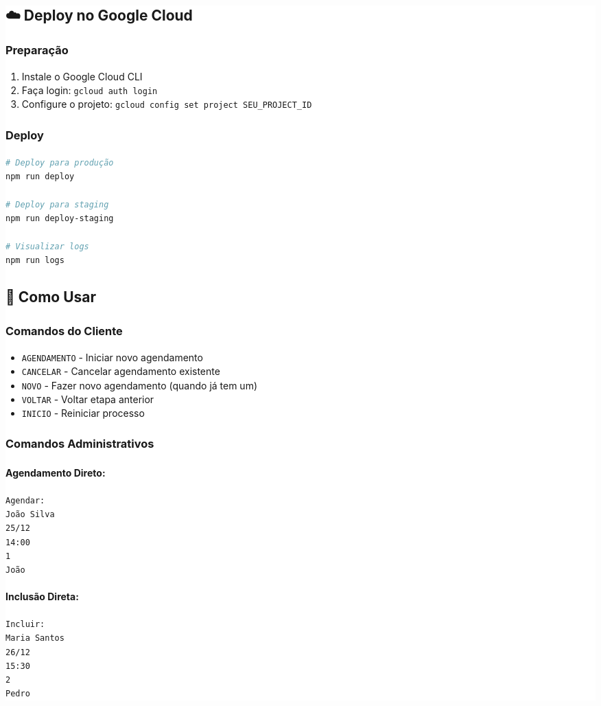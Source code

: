 ## ☁️ Deploy no Google Cloud

### Preparação

1. Instale o Google Cloud CLI
2. Faça login: `gcloud auth login`
3. Configure o projeto: `gcloud config set project SEU_PROJECT_ID`

### Deploy

```bash
# Deploy para produção
npm run deploy

# Deploy para staging
npm run deploy-staging

# Visualizar logs
npm run logs
```

## 📱 Como Usar

### Comandos do Cliente

- `AGENDAMENTO` - Iniciar novo agendamento
- `CANCELAR` - Cancelar agendamento existente
- `NOVO` - Fazer novo agendamento (quando já tem um)
- `VOLTAR` - Voltar etapa anterior
- `INICIO` - Reiniciar processo

### Comandos Administrativos

#### Agendamento Direto:
```
Agendar:
João Silva
25/12
14:00
1
João
```

#### Inclusão Direta:
```
Incluir:
Maria Santos
26/12
15:30
2
Pedro
```
